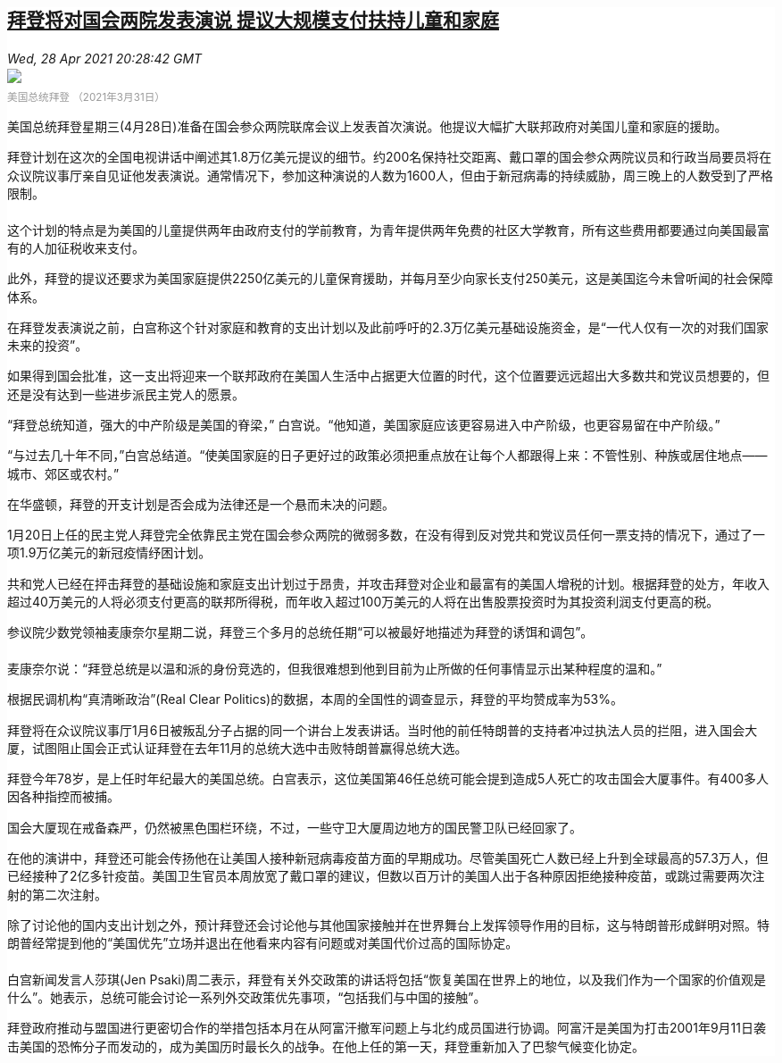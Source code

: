
[拜登将对国会两院发表演说 提议大规模支付扶持儿童和家庭](https://www.voachinese.com/a/Biden-speech-preview-20210428/5870354.html)
------

<div><i>Wed, 28 Apr 2021 20:28:42 GMT</i></div><img src="https://images.weserv.nl?url=gdb.voanews.com/E3720389-9B78-4121-8B8D-474E83604AAC_r1_s_w900.jpg" width="100%"><div><small style="color: #999;">美国总统拜登 （2021年3月31日）</small></div><p>美国总统拜登星期三(4月28日)准备在国会参众两院联席会议上发表首次演说。他提议大幅扩大联邦政府对美国儿童和家庭的援助。</p><p>拜登计划在这次的全国电视讲话中阐述其1.8万亿美元提议的细节。约200名保持社交距离、戴口罩的国会参众两院议员和行政当局要员将在众议院议事厅亲自见证他发表演说。通常情况下，参加这种演说的人数为1600人，但由于新冠病毒的持续威胁，周三晚上的人数受到了严格限制。<br /><br />这个计划的特点是为美国的儿童提供两年由政府支付的学前教育，为青年提供两年免费的社区大学教育，所有这些费用都要通过向美国最富有的人加征税收来支付。</p><p>此外，拜登的提议还要求为美国家庭提供2250亿美元的儿童保育援助，并每月至少向家长支付250美元，这是美国迄今未曾听闻的社会保障体系。</p><p>在拜登发表演说之前，白宫称这个针对家庭和教育的支出计划以及此前呼吁的2.3万亿美元基础设施资金，是“一代人仅有一次的对我们国家未来的投资”。 </p><p>如果得到国会批准，这一支出将迎来一个联邦政府在美国人生活中占据更大位置的时代，这个位置要远远超出大多数共和党议员想要的，但还是没有达到一些进步派民主党人的愿景。</p><p>“拜登总统知道，强大的中产阶级是美国的脊梁，” 白宫说。“他知道，美国家庭应该更容易进入中产阶级，也更容易留在中产阶级。”</p><p>“与过去几十年不同，”白宫总结道。“使美国家庭的日子更好过的政策必须把重点放在让每个人都跟得上来：不管性别、种族或居住地点——城市、郊区或农村。” </p><p>在华盛顿，拜登的开支计划是否会成为法律还是一个悬而未决的问题。</p><p>1月20日上任的民主党人拜登完全依靠民主党在国会参众两院的微弱多数，在没有得到反对党共和党议员任何一票支持的情况下，通过了一项1.9万亿美元的新冠疫情纾困计划。</p><p>共和党人已经在抨击拜登的基础设施和家庭支出计划过于昂贵，并攻击拜登对企业和最富有的美国人增税的计划。根据拜登的处方，年收入超过40万美元的人将必须支付更高的联邦所得税，而年收入超过100万美元的人将在出售股票投资时为其投资利润支付更高的税。</p><p>参议院少数党领袖麦康奈尔星期二说，拜登三个多月的总统任期“可以被最好地描述为拜登的诱饵和调包”。<br /><br />麦康奈尔说：“拜登总统是以温和派的身份竞选的，但我很难想到他到目前为止所做的任何事情显示出某种程度的温和。”</p><p>根据民调机构“真清晰政治”(Real Clear Politics)的数据，本周的全国性的调查显示，拜登的平均赞成率为53%。</p><p>拜登将在众议院议事厅1月6日被叛乱分子占据的同一个讲台上发表讲话。当时他的前任特朗普的支持者冲过执法人员的拦阻，进入国会大厦，试图阻止国会正式认证拜登在去年11月的总统大选中击败特朗普赢得总统大选。</p><p>拜登今年78岁，是上任时年纪最大的美国总统。白宫表示，这位美国第46任总统可能会提到造成5人死亡的攻击国会大厦事件。有400多人因各种指控而被捕。 </p><p>国会大厦现在戒备森严，仍然被黑色围栏环绕，不过，一些守卫大厦周边地方的国民警卫队已经回家了。 </p><p>在他的演讲中，拜登还可能会传扬他在让美国人接种新冠病毒疫苗方面的早期成功。尽管美国死亡人数已经上升到全球最高的57.3万人，但已经接种了2亿多针疫苗。美国卫生官员本周放宽了戴口罩的建议，但数以百万计的美国人出于各种原因拒绝接种疫苗，或跳过需要两次注射的第二次注射。 </p><p>除了讨论他的国内支出计划之外，预计拜登还会讨论他与其他国家接触并在世界舞台上发挥领导作用的目标，这与特朗普形成鲜明对照。特朗普经常提到他的“美国优先”立场并退出在他看来内容有问题或对美国代价过高的国际协定。<br /><br />白宫新闻发言人莎琪(Jen Psaki)周二表示，拜登有关外交政策的讲话将包括“恢复美国在世界上的地位，以及我们作为一个国家的价值观是什么”。她表示，总统可能会讨论一系列外交政策优先事项，“包括我们与中国的接触”。</p><p>拜登政府推动与盟国进行更密切合作的举措包括本月在从阿富汗撤军问题上与北约成员国进行协调。阿富汗是美国为打击2001年9月11日袭击美国的恐怖分子而发动的，成为美国历时最长久的战争。在他上任的第一天，拜登重新加入了巴黎气候变化协定。</p>
